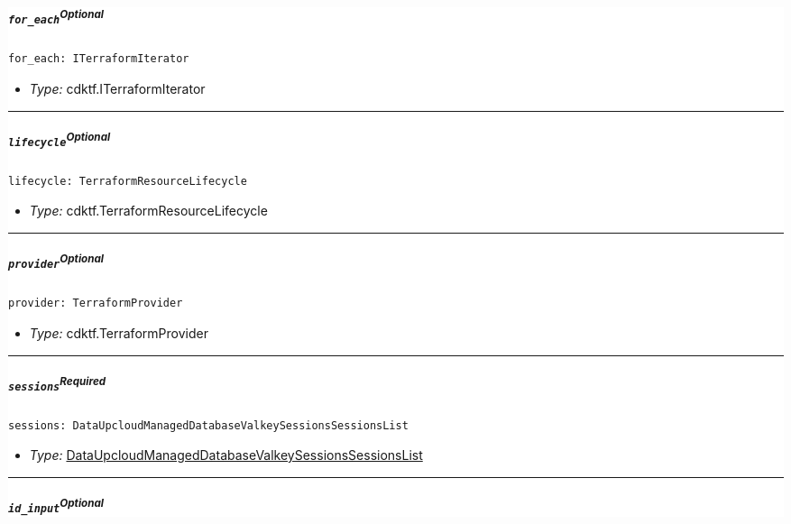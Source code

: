 ##### `for_each`<sup>Optional</sup> <a name="for_each" id="@cdktf/provider-upcloud.dataUpcloudManagedDatabaseValkeySessions.DataUpcloudManagedDatabaseValkeySessions.property.forEach"></a>

```python
for_each: ITerraformIterator
```

- *Type:* cdktf.ITerraformIterator

---

##### `lifecycle`<sup>Optional</sup> <a name="lifecycle" id="@cdktf/provider-upcloud.dataUpcloudManagedDatabaseValkeySessions.DataUpcloudManagedDatabaseValkeySessions.property.lifecycle"></a>

```python
lifecycle: TerraformResourceLifecycle
```

- *Type:* cdktf.TerraformResourceLifecycle

---

##### `provider`<sup>Optional</sup> <a name="provider" id="@cdktf/provider-upcloud.dataUpcloudManagedDatabaseValkeySessions.DataUpcloudManagedDatabaseValkeySessions.property.provider"></a>

```python
provider: TerraformProvider
```

- *Type:* cdktf.TerraformProvider

---

##### `sessions`<sup>Required</sup> <a name="sessions" id="@cdktf/provider-upcloud.dataUpcloudManagedDatabaseValkeySessions.DataUpcloudManagedDatabaseValkeySessions.property.sessions"></a>

```python
sessions: DataUpcloudManagedDatabaseValkeySessionsSessionsList
```

- *Type:* <a href="#@cdktf/provider-upcloud.dataUpcloudManagedDatabaseValkeySessions.DataUpcloudManagedDatabaseValkeySessionsSessionsList">DataUpcloudManagedDatabaseValkeySessionsSessionsList</a>

---

##### `id_input`<sup>Optional</sup> <a name="id_input" id="@cdktf/provider-upcloud.dataUpcloudManagedDatabaseValkeySessions.DataUpcloudManagedDatabaseValkeySessions.property.idInput"></a>
